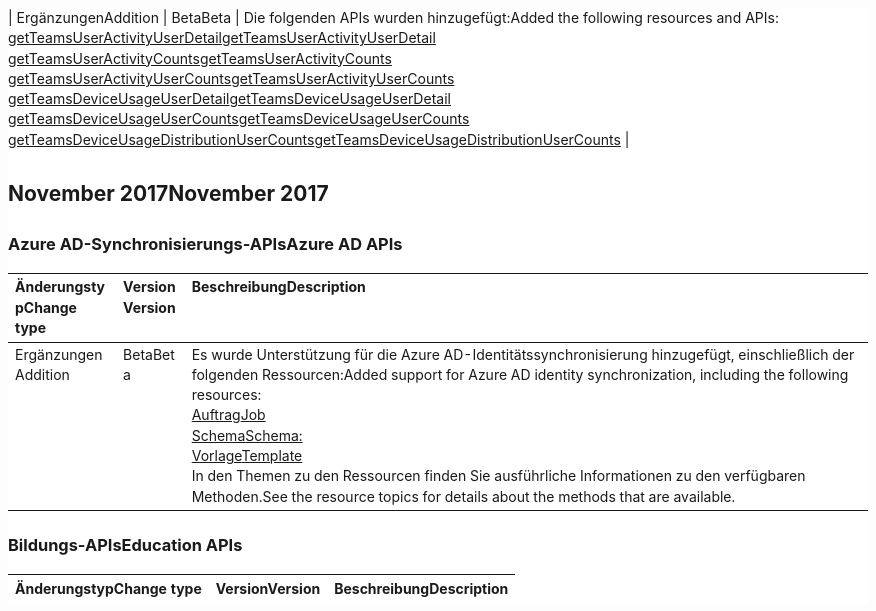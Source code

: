 | <span data-ttu-id="9b5a3-283">Ergänzungen</span><span class="sxs-lookup"><span data-stu-id="9b5a3-283">Addition</span></span>    | <span data-ttu-id="9b5a3-284">Beta</span><span class="sxs-lookup"><span data-stu-id="9b5a3-284">Beta</span></span>    | <span data-ttu-id="9b5a3-285">Die folgenden APIs wurden hinzugefügt:</span><span class="sxs-lookup"><span data-stu-id="9b5a3-285">Added the following resources and APIs:</span></span><br>[<span data-ttu-id="9b5a3-286">getTeamsUserActivityUserDetail</span><span class="sxs-lookup"><span data-stu-id="9b5a3-286">getTeamsUserActivityUserDetail</span></span>](../api-reference/beta/api/reportroot_getteamsuseractivityuserdetail.md)<br>[<span data-ttu-id="9b5a3-287">getTeamsUserActivityCounts</span><span class="sxs-lookup"><span data-stu-id="9b5a3-287">getTeamsUserActivityCounts</span></span>](../api-reference/beta/api/reportroot_getteamsuseractivitycounts.md)<br>[<span data-ttu-id="9b5a3-288">getTeamsUserActivityUserCounts</span><span class="sxs-lookup"><span data-stu-id="9b5a3-288">getTeamsUserActivityUserCounts</span></span>](../api-reference/beta/api/reportroot_getteamsuseractivityusercounts.md)<br>[<span data-ttu-id="9b5a3-289">getTeamsDeviceUsageUserDetail</span><span class="sxs-lookup"><span data-stu-id="9b5a3-289">getTeamsDeviceUsageUserDetail</span></span>](../api-reference/beta/api/reportroot_getteamsdeviceusageuserdetail.md)<br>[<span data-ttu-id="9b5a3-290">getTeamsDeviceUsageUserCounts</span><span class="sxs-lookup"><span data-stu-id="9b5a3-290">getTeamsDeviceUsageUserCounts</span></span>](../api-reference/beta/api/reportroot_getteamsdeviceusageusercounts.md)<br>[<span data-ttu-id="9b5a3-291">getTeamsDeviceUsageDistributionUserCounts</span><span class="sxs-lookup"><span data-stu-id="9b5a3-291">getTeamsDeviceUsageDistributionUserCounts</span></span>](../api-reference/beta/api/reportroot_getteamsdeviceusagedistributionusercounts.md) |

## <a name="november-2017"></a><span data-ttu-id="9b5a3-292">November 2017</span><span class="sxs-lookup"><span data-stu-id="9b5a3-292">November 2017</span></span>

### <a name="azure-ad-syncrhonization-apis"></a><span data-ttu-id="9b5a3-293">Azure AD-Synchronisierungs-APIs</span><span class="sxs-lookup"><span data-stu-id="9b5a3-293">Azure AD APIs</span></span>

| <span data-ttu-id="9b5a3-294">Änderungstyp</span><span class="sxs-lookup"><span data-stu-id="9b5a3-294">Change type</span></span> | <span data-ttu-id="9b5a3-295">Version</span><span class="sxs-lookup"><span data-stu-id="9b5a3-295">Version</span></span> | <span data-ttu-id="9b5a3-296">Beschreibung</span><span class="sxs-lookup"><span data-stu-id="9b5a3-296">Description</span></span>                              |
| :---------- | :------ | :--------------------------------------- |
| <span data-ttu-id="9b5a3-297">Ergänzungen</span><span class="sxs-lookup"><span data-stu-id="9b5a3-297">Addition</span></span>    | <span data-ttu-id="9b5a3-298">Beta</span><span class="sxs-lookup"><span data-stu-id="9b5a3-298">Beta</span></span>    | <span data-ttu-id="9b5a3-299">Es wurde Unterstützung für die Azure AD-Identitätssynchronisierung hinzugefügt, einschließlich der folgenden Ressourcen:</span><span class="sxs-lookup"><span data-stu-id="9b5a3-299">Added support for Azure AD identity synchronization, including the following resources:</span></span><br/>[<span data-ttu-id="9b5a3-300">Auftrag</span><span class="sxs-lookup"><span data-stu-id="9b5a3-300">Job</span></span>](../api-reference/beta/resources/synchronization_synchronizationjob.md)<br/>[<span data-ttu-id="9b5a3-301">Schema</span><span class="sxs-lookup"><span data-stu-id="9b5a3-301">Schema:</span></span>](../api-reference/beta/resources/synchronization_synchronizationschema.md)<br/>[<span data-ttu-id="9b5a3-302">Vorlage</span><span class="sxs-lookup"><span data-stu-id="9b5a3-302">Template</span></span>](../api-reference/beta/resources/synchronization_synchronizationtemplate.md)<br/><span data-ttu-id="9b5a3-303">In den Themen zu den Ressourcen finden Sie ausführliche Informationen zu den verfügbaren Methoden.</span><span class="sxs-lookup"><span data-stu-id="9b5a3-303">See the resource topics for details about the methods that are available.</span></span>|

### <a name="education-apis"></a><span data-ttu-id="9b5a3-304">Bildungs-APIs</span><span class="sxs-lookup"><span data-stu-id="9b5a3-304">Education APIs</span></span>

|<span data-ttu-id="9b5a3-305">Änderungstyp</span><span class="sxs-lookup"><span data-stu-id="9b5a3-305">Change type</span></span>|<span data-ttu-id="9b5a3-306">Version</span><span class="sxs-lookup"><span data-stu-id="9b5a3-306">Version</span></span>|<span data-ttu-id="9b5a3-307">Beschreibung</span><span class="sxs-lookup"><span data-stu-id="9b5a3-307">Description</span></span>|
|:---|:---|:---|